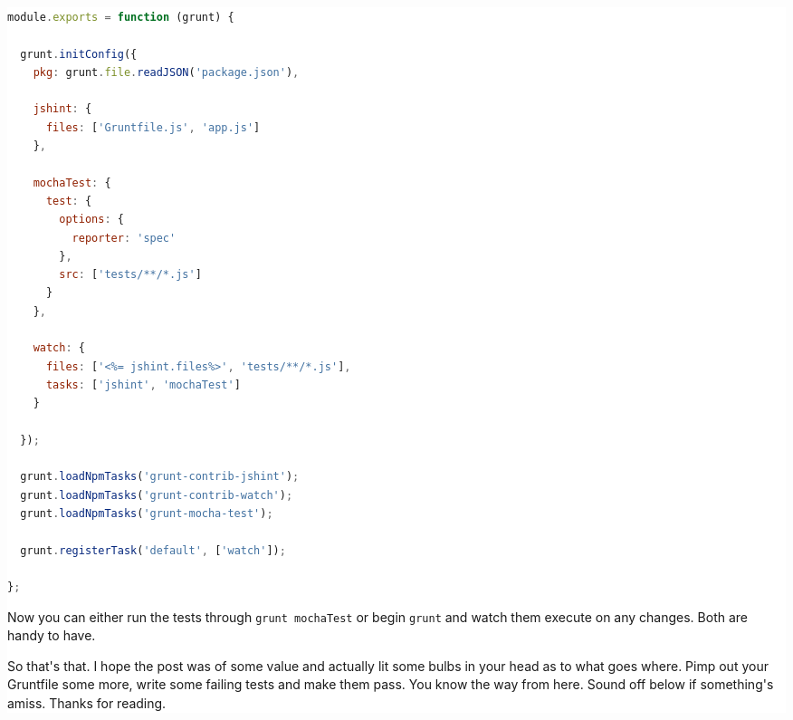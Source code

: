 ```js Gruntfile.js
module.exports = function (grunt) {
  
  grunt.initConfig({
    pkg: grunt.file.readJSON('package.json'),

    jshint: {
      files: ['Gruntfile.js', 'app.js']
    },

    mochaTest: {
      test: {
        options: {
          reporter: 'spec'
        },
        src: ['tests/**/*.js']
      }
    },

    watch: {
      files: ['<%= jshint.files%>', 'tests/**/*.js'],
      tasks: ['jshint', 'mochaTest']
    }

  });

  grunt.loadNpmTasks('grunt-contrib-jshint');
  grunt.loadNpmTasks('grunt-contrib-watch');
  grunt.loadNpmTasks('grunt-mocha-test');

  grunt.registerTask('default', ['watch']);
   
};
```

Now you can either run the tests through `grunt mochaTest` or begin `grunt` and watch them execute on any changes. Both are handy to have.

So that's that. I hope the post was of some value and actually lit some bulbs in your head as to what goes where. Pimp out your Gruntfile some more, write some failing tests and make them pass. You know the way from here. Sound off below if something's amiss. Thanks for reading.
